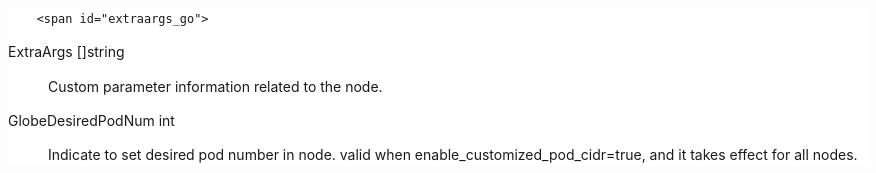         <span id="extraargs_go">
<a data-swiftype-name="resource-property" data-swiftype-type="text" href="#extraargs_go" style="color: inherit; text-decoration: inherit;">Extra<wbr>Args</a>
</span>
        <span class="property-indicator"></span>
        <span class="property-type">[]string</span>
    </dt>
    <dd><p>Custom parameter information related to the node.</p>
</dd><dt class="property-optional property-replacement"
            title="Optional">
        <span id="globedesiredpodnum_go">
<a data-swiftype-name="resource-property" data-swiftype-type="text" href="#globedesiredpodnum_go" style="color: inherit; text-decoration: inherit;">Globe<wbr>Desired<wbr>Pod<wbr>Num</a>
</span>
        <span class="property-indicator"></span>
        <span class="property-type">int</span>
    </dt>
    <dd><p>Indicate to set desired pod number in node. valid when enable_customized_pod_cidr=true, and it takes effect for all nodes.</p>
</dd><dt class="property-optional property-replacement"
            title="Optional">
